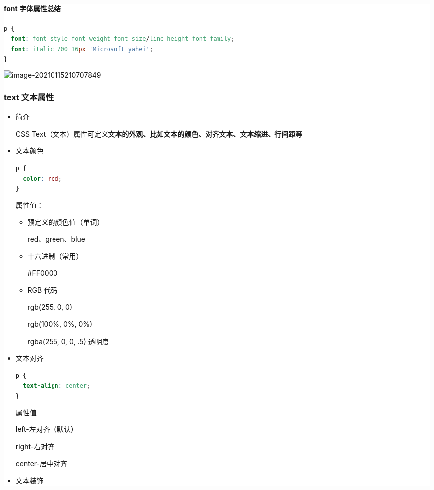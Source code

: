 #### font 字体属性总结

```css
p {
  font: font-style font-weight font-size/line-height font-family;
  font: italic 700 16px 'Microsoft yahei';
}
```

![image-20210115210707849](https://gitee.com/twilight_h_1184651848/pic-go-img/raw/master/前端/css/20210115210708.png)

### text 文本属性

- 简介

  CSS Text（文本）属性可定义**文本的外观、比如文本的颜色、对齐文本、文本缩进、行间距**等

- 文本颜色

  ```css
  p {
    color: red;
  }
  ```

  属性值：

  + 预定义的颜色值（单词）

    red、green、blue

  + 十六进制（常用）

    #FF0000

  + RGB 代码

    rgb(255, 0, 0)

    rgb(100%, 0%, 0%)

    rgba(255, 0, 0, .5) 透明度

- 文本对齐

  ```css
  p {
    text-align: center;
  }
  ```

  属性值

  left-左对齐（默认）

  right-右对齐

  center-居中对齐

- 文本装饰
